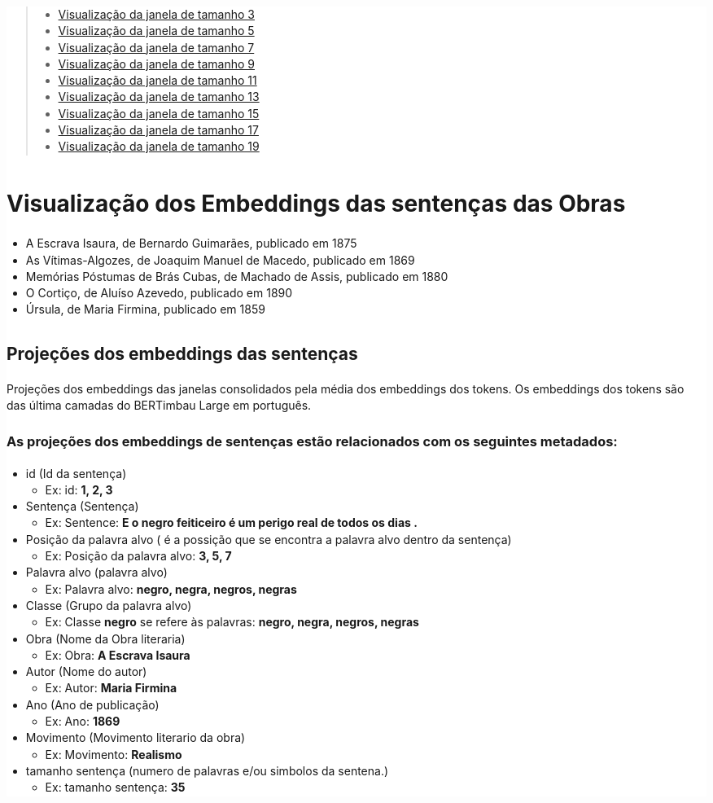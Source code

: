 >- [Visualização da janela de tamanho 3](https://projector.tensorflow.org/?config=https://raw.githubusercontent.com/dev-leandrodias/BERTimbautv1visualizacao/main/config/14-alvo/janela-3.json)
>- [Visualização da janela de tamanho 5](https://projector.tensorflow.org/?config=https://raw.githubusercontent.com/dev-leandrodias/BERTimbautv1visualizacao/main/config/14-alvo/janela-5.json)
>- [Visualização da janela de tamanho 7](https://projector.tensorflow.org/?config=https://raw.githubusercontent.com/dev-leandrodias/BERTimbautv1visualizacao/main/config/14-alvo/janela-7.json)
>- [Visualização da janela de tamanho 9](https://projector.tensorflow.org/?config=https://raw.githubusercontent.com/dev-leandrodias/BERTimbautv1visualizacao/main/config/14-alvo/janela-9.json)
>- [Visualização da janela de tamanho 11](https://projector.tensorflow.org/?config=https://raw.githubusercontent.com/dev-leandrodias/BERTimbautv1visualizacao/main/config/14-alvo/janela-11.json)
>- [Visualização da janela de tamanho 13](https://projector.tensorflow.org/?config=https://raw.githubusercontent.com/dev-leandrodias/BERTimbautv1visualizacao/main/config/14-alvo/janela-13.json)
>- [Visualização da janela de tamanho 15](https://projector.tensorflow.org/?config=https://raw.githubusercontent.com/dev-leandrodias/BERTimbautv1visualizacao/main/config/14-alvo/janela-15.json)
>- [Visualização da janela de tamanho 17](https://projector.tensorflow.org/?config=https://raw.githubusercontent.com/dev-leandrodias/BERTimbautv1visualizacao/main/config/14-alvo/janela-17.json)
>- [Visualização da janela de tamanho 19](https://projector.tensorflow.org/?config=https://raw.githubusercontent.com/dev-leandrodias/BERTimbautv1visualizacao/main/config/14-alvo/janela-19.json)





# Visualização dos Embeddings das sentenças das Obras 
- A Escrava Isaura, de Bernardo Guimarães, publicado em 1875 
- As Vítimas-Algozes, de Joaquim Manuel de Macedo, publicado em 1869
- Memórias Póstumas de Brás Cubas, de Machado de Assis, publicado em 1880
- O Cortiço, de Aluíso Azevedo, publicado em 1890
- Úrsula, de Maria Firmina, publicado em 1859



## Projeções dos embeddings das sentenças
Projeções dos embeddings das janelas consolidados pela média dos embeddings dos tokens. Os embeddings dos tokens são das última camadas do BERTimbau Large em português.

### As projeções dos embeddings de sentenças estão relacionados com os seguintes metadados:

- id (Id da sentença)
    -  Ex:  id: **1, 2, 3**
- Sentença (Sentença)
    -  Ex:  Sentence: **E o negro feiticeiro é um perigo real de todos os dias .**
- Posição da palavra alvo ( é a possição que se encontra a palavra alvo dentro da sentença)
    -  Ex:  Posição da palavra alvo: **3, 5, 7**
- Palavra alvo (palavra alvo)
    - Ex: Palavra alvo: **negro, negra, negros, negras**
- Classe (Grupo da palavra alvo)
    - Ex: Classe **negro** se refere às palavras: **negro, negra, negros, negras**
- Obra (Nome da Obra literaria)
    - Ex: Obra: **A Escrava Isaura**
- Autor (Nome do autor)
    - Ex: Autor: **Maria Firmina**
- Ano (Ano de publicação)
    - Ex: Ano: **1869**
- Movimento (Movimento literario da obra)
    - Ex: Movimento: **Realismo**
- tamanho sentença (numero de palavras e/ou simbolos da sentena.)
    - Ex: tamanho sentença: **35**
